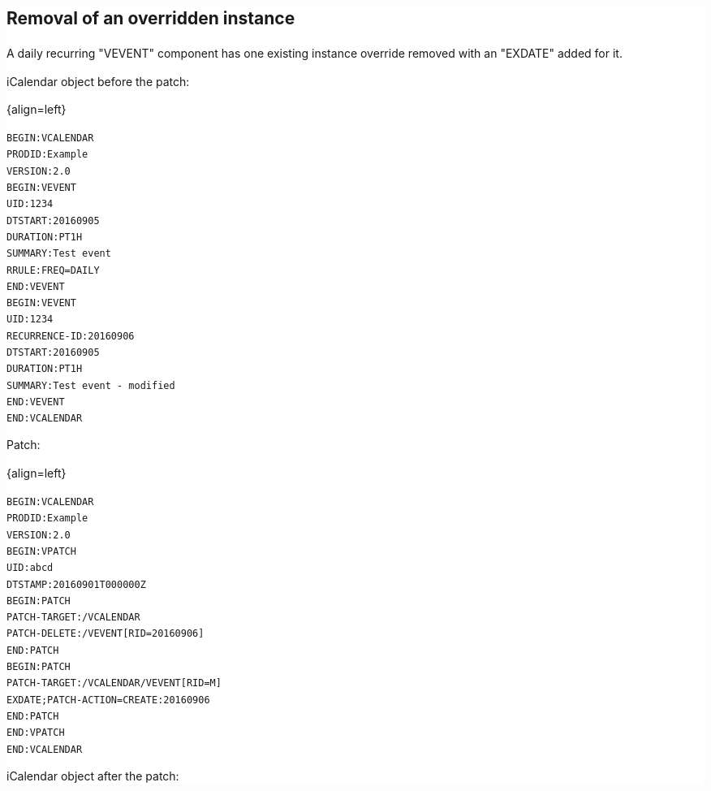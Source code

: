 ##  Removal of an overridden instance

A daily recurring "VEVENT" component has one existing instance
override removed with an "EXDATE" added for it.

iCalendar object before the patch:

{align=left}
```
BEGIN:VCALENDAR
PRODID:Example
VERSION:2.0
BEGIN:VEVENT
UID:1234
DTSTART:20160905
DURATION:PT1H
SUMMARY:Test event
RRULE:FREQ=DAILY
END:VEVENT
BEGIN:VEVENT
UID:1234
RECURRENCE-ID:20160906
DTSTART:20160905
DURATION:PT1H
SUMMARY:Test event - modified
END:VEVENT
END:VCALENDAR
```

Patch:

{align=left}
```
BEGIN:VCALENDAR
PRODID:Example
VERSION:2.0
BEGIN:VPATCH
UID:abcd
DTSTAMP:20160901T000000Z
BEGIN:PATCH
PATCH-TARGET:/VCALENDAR
PATCH-DELETE:/VEVENT[RID=20160906]
END:PATCH
BEGIN:PATCH
PATCH-TARGET:/VCALENDAR/VEVENT[RID=M]
EXDATE;PATCH-ACTION=CREATE:20160906
END:PATCH
END:VPATCH
END:VCALENDAR
```


iCalendar object after the patch:
